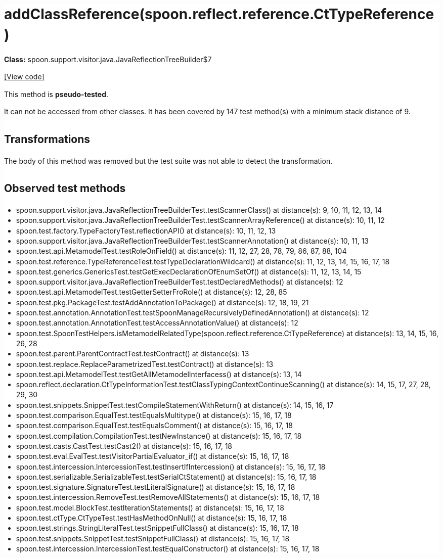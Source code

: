# addClassReference(spoon.reflect.reference.CtTypeReference)

**Class:** spoon.support.visitor.java.JavaReflectionTreeBuilder$7

[[View code]](https://github.com/INRIA/spoon/blob/fd878bc71b73fc1da82356eaa6578f760c70f0de/src/main/java//spoon/support/visitor/java/JavaReflectionTreeBuilder.java#L422)

This method is **pseudo-tested**.


It can not be accessed from other classes. 
It has been covered by 147 test method(s) with a minimum stack distance of 9.

## Transformations

The body of this method was removed but the test suite was not able to detect the transformation.



## Observed test methods

* spoon.support.visitor.java.JavaReflectionTreeBuilderTest.testScannerClass() at distance(s): 9, 10, 11, 12, 13, 14
* spoon.support.visitor.java.JavaReflectionTreeBuilderTest.testScannerArrayReference() at distance(s): 10, 11, 12
* spoon.test.factory.TypeFactoryTest.reflectionAPI() at distance(s): 10, 11, 12, 13
* spoon.support.visitor.java.JavaReflectionTreeBuilderTest.testScannerAnnotation() at distance(s): 10, 11, 13
* spoon.test.api.MetamodelTest.testRoleOnField() at distance(s): 11, 12, 27, 28, 78, 79, 86, 87, 88, 104
* spoon.test.reference.TypeReferenceTest.testTypeDeclarationWildcard() at distance(s): 11, 12, 13, 14, 15, 16, 17, 18
* spoon.test.generics.GenericsTest.testGetExecDeclarationOfEnumSetOf() at distance(s): 11, 12, 13, 14, 15
* spoon.support.visitor.java.JavaReflectionTreeBuilderTest.testDeclaredMethods() at distance(s): 12
* spoon.test.api.MetamodelTest.testGetterSetterFroRole() at distance(s): 12, 28, 85
* spoon.test.pkg.PackageTest.testAddAnnotationToPackage() at distance(s): 12, 18, 19, 21
* spoon.test.annotation.AnnotationTest.testSpoonManageRecursivelyDefinedAnnotation() at distance(s): 12
* spoon.test.annotation.AnnotationTest.testAccessAnnotationValue() at distance(s): 12
* spoon.test.SpoonTestHelpers.isMetamodelRelatedType(spoon.reflect.reference.CtTypeReference) at distance(s): 13, 14, 15, 16, 26, 28
* spoon.test.parent.ParentContractTest.testContract() at distance(s): 13
* spoon.test.replace.ReplaceParametrizedTest.testContract() at distance(s): 13
* spoon.test.api.MetamodelTest.testGetAllMetamodelInterfacess() at distance(s): 13, 14
* spoon.reflect.declaration.CtTypeInformationTest.testClassTypingContextContinueScanning() at distance(s): 14, 15, 17, 27, 28, 29, 30
* spoon.test.snippets.SnippetTest.testCompileStatementWithReturn() at distance(s): 14, 15, 16, 17
* spoon.test.comparison.EqualTest.testEqualsMultitype() at distance(s): 15, 16, 17, 18
* spoon.test.comparison.EqualTest.testEqualsComment() at distance(s): 15, 16, 17, 18
* spoon.test.compilation.CompilationTest.testNewInstance() at distance(s): 15, 16, 17, 18
* spoon.test.casts.CastTest.testCast2() at distance(s): 15, 16, 17, 18
* spoon.test.eval.EvalTest.testVisitorPartialEvaluator_if() at distance(s): 15, 16, 17, 18
* spoon.test.intercession.IntercessionTest.testInsertIfIntercession() at distance(s): 15, 16, 17, 18
* spoon.test.serializable.SerializableTest.testSerialCtStatement() at distance(s): 15, 16, 17, 18
* spoon.test.signature.SignatureTest.testLiteralSignature() at distance(s): 15, 16, 17, 18
* spoon.test.intercession.RemoveTest.testRemoveAllStatements() at distance(s): 15, 16, 17, 18
* spoon.test.model.BlockTest.testIterationStatements() at distance(s): 15, 16, 17, 18
* spoon.test.ctType.CtTypeTest.testHasMethodOnNull() at distance(s): 15, 16, 17, 18
* spoon.test.strings.StringLiteralTest.testSnippetFullClass() at distance(s): 15, 16, 17, 18
* spoon.test.snippets.SnippetTest.testSnippetFullClass() at distance(s): 15, 16, 17, 18
* spoon.test.intercession.IntercessionTest.testEqualConstructor() at distance(s): 15, 16, 17, 18